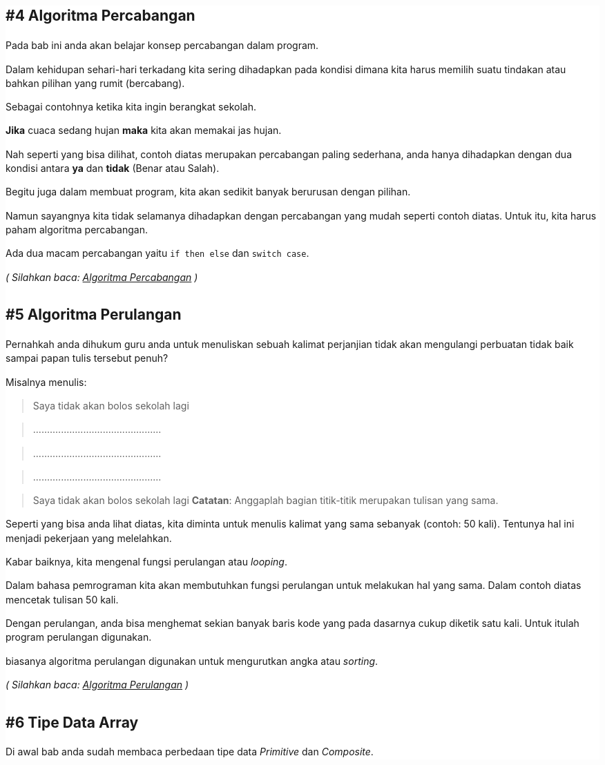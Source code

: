 ## #4 Algoritma Percabangan

Pada bab ini anda akan belajar konsep percabangan dalam program.

Dalam kehidupan sehari-hari terkadang kita sering dihadapkan pada kondisi dimana kita harus memilih suatu tindakan atau bahkan pilihan yang rumit (bercabang).

Sebagai contohnya ketika kita ingin berangkat sekolah.

**Jika** cuaca sedang hujan **maka** kita akan memakai jas hujan.

Nah seperti yang bisa dilihat, contoh diatas merupakan percabangan paling sederhana, anda hanya dihadapkan dengan dua kondisi antara **ya** dan **tidak** (Benar atau Salah).

Begitu juga dalam membuat program, kita akan sedikit banyak berurusan dengan pilihan.

Namun sayangnya kita tidak selamanya dihadapkan dengan percabangan yang mudah seperti contoh diatas. Untuk itu, kita harus paham algoritma percabangan.

Ada dua macam percabangan yaitu `if then else` dan `switch case`.

*( Silahkan baca: [Algoritma Percabangan](/blog/algoritma-percabangan) )*

## #5 Algoritma Perulangan

Pernahkah anda dihukum guru anda untuk menuliskan sebuah kalimat perjanjian tidak akan mengulangi perbuatan tidak baik sampai papan tulis tersebut penuh?

Misalnya menulis:

>Saya tidak akan bolos sekolah lagi

>..............................................

>..............................................

>..............................................

>Saya tidak akan bolos sekolah lagi
**Catatan**: Anggaplah bagian titik-titik merupakan tulisan yang sama.

Seperti yang bisa anda lihat diatas, kita diminta untuk menulis kalimat yang sama sebanyak (contoh: 50 kali). Tentunya hal ini menjadi pekerjaan yang melelahkan.

Kabar baiknya, kita mengenal fungsi perulangan atau *looping*.

Dalam bahasa pemrograman kita akan membutuhkan fungsi perulangan untuk melakukan hal yang sama. Dalam contoh diatas mencetak tulisan 50 kali.

Dengan perulangan, anda bisa menghemat sekian banyak baris kode yang pada dasarnya cukup diketik satu kali. Untuk itulah program perulangan digunakan.

biasanya algoritma perulangan digunakan untuk mengurutkan angka atau *sorting*.

*( Silahkan baca: [Algoritma Perulangan](/blog/algoritma-perulangan/) )*

## #6 Tipe Data Array

Di awal bab anda sudah membaca perbedaan tipe data *Primitive* dan *Composite*.
